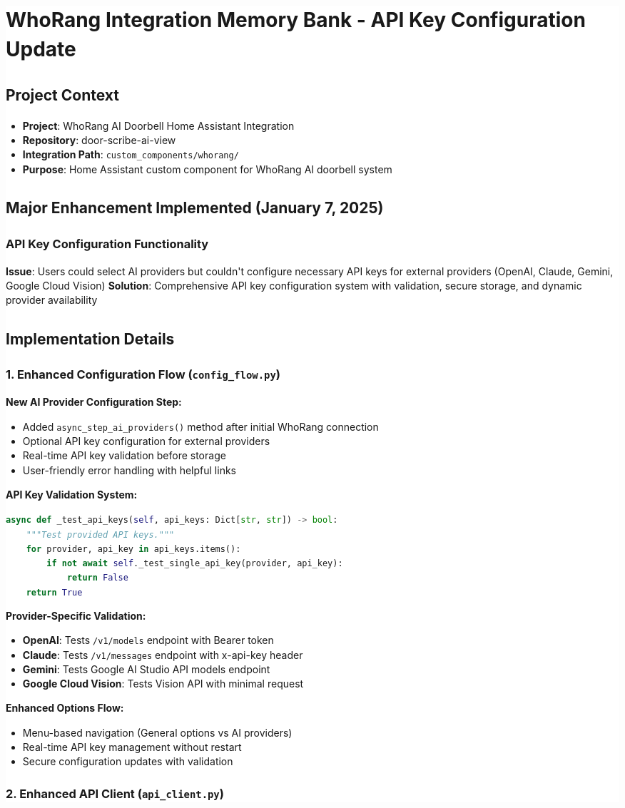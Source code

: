 # WhoRang Integration Memory Bank - API Key Configuration Update

## Project Context
- **Project**: WhoRang AI Doorbell Home Assistant Integration
- **Repository**: door-scribe-ai-view
- **Integration Path**: `custom_components/whorang/`
- **Purpose**: Home Assistant custom component for WhoRang AI doorbell system

## Major Enhancement Implemented (January 7, 2025)

### API Key Configuration Functionality
**Issue**: Users could select AI providers but couldn't configure necessary API keys for external providers (OpenAI, Claude, Gemini, Google Cloud Vision)
**Solution**: Comprehensive API key configuration system with validation, secure storage, and dynamic provider availability

## Implementation Details

### 1. Enhanced Configuration Flow (`config_flow.py`)

**New AI Provider Configuration Step:**
- Added `async_step_ai_providers()` method after initial WhoRang connection
- Optional API key configuration for external providers
- Real-time API key validation before storage
- User-friendly error handling with helpful links

**API Key Validation System:**
```python
async def _test_api_keys(self, api_keys: Dict[str, str]) -> bool:
    """Test provided API keys."""
    for provider, api_key in api_keys.items():
        if not await self._test_single_api_key(provider, api_key):
            return False
    return True
```

**Provider-Specific Validation:**
- **OpenAI**: Tests `/v1/models` endpoint with Bearer token
- **Claude**: Tests `/v1/messages` endpoint with x-api-key header
- **Gemini**: Tests Google AI Studio API models endpoint
- **Google Cloud Vision**: Tests Vision API with minimal request

**Enhanced Options Flow:**
- Menu-based navigation (General options vs AI providers)
- Real-time API key management without restart
- Secure configuration updates with validation

### 2. Enhanced API Client (`api_client.py`)
